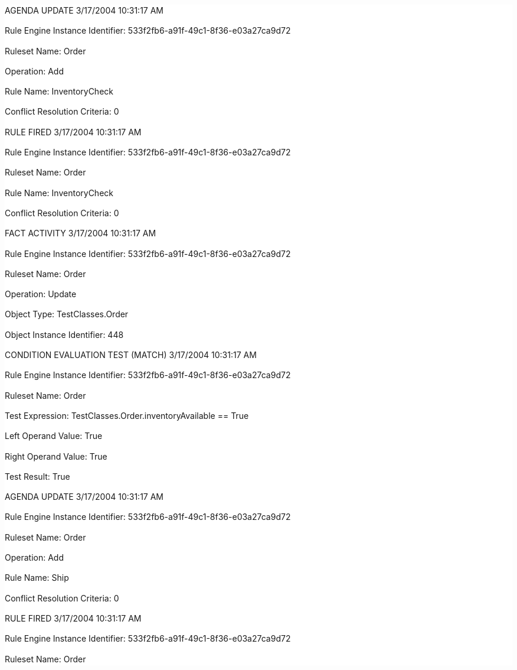  AGENDA UPDATE 3/17/2004 10:31:17 AM  
  
 Rule Engine Instance Identifier: 533f2fb6-a91f-49c1-8f36-e03a27ca9d72  
  
 Ruleset Name: Order  
  
 Operation: Add  
  
 Rule Name: InventoryCheck  
  
 Conflict Resolution Criteria: 0  
  
 RULE FIRED 3/17/2004 10:31:17 AM  
  
 Rule Engine Instance Identifier: 533f2fb6-a91f-49c1-8f36-e03a27ca9d72  
  
 Ruleset Name: Order  
  
 Rule Name: InventoryCheck  
  
 Conflict Resolution Criteria: 0  
  
 FACT ACTIVITY 3/17/2004 10:31:17 AM  
  
 Rule Engine Instance Identifier: 533f2fb6-a91f-49c1-8f36-e03a27ca9d72  
  
 Ruleset Name: Order  
  
 Operation: Update  
  
 Object Type: TestClasses.Order  
  
 Object Instance Identifier: 448  
  
 CONDITION EVALUATION TEST (MATCH) 3/17/2004 10:31:17 AM  
  
 Rule Engine Instance Identifier: 533f2fb6-a91f-49c1-8f36-e03a27ca9d72  
  
 Ruleset Name: Order  
  
 Test Expression: TestClasses.Order.inventoryAvailable == True  
  
 Left Operand Value: True  
  
 Right Operand Value: True  
  
 Test Result: True  
  
 AGENDA UPDATE 3/17/2004 10:31:17 AM  
  
 Rule Engine Instance Identifier: 533f2fb6-a91f-49c1-8f36-e03a27ca9d72  
  
 Ruleset Name: Order  
  
 Operation: Add  
  
 Rule Name: Ship  
  
 Conflict Resolution Criteria: 0  
  
 RULE FIRED 3/17/2004 10:31:17 AM  
  
 Rule Engine Instance Identifier: 533f2fb6-a91f-49c1-8f36-e03a27ca9d72  
  
 Ruleset Name: Order  
  